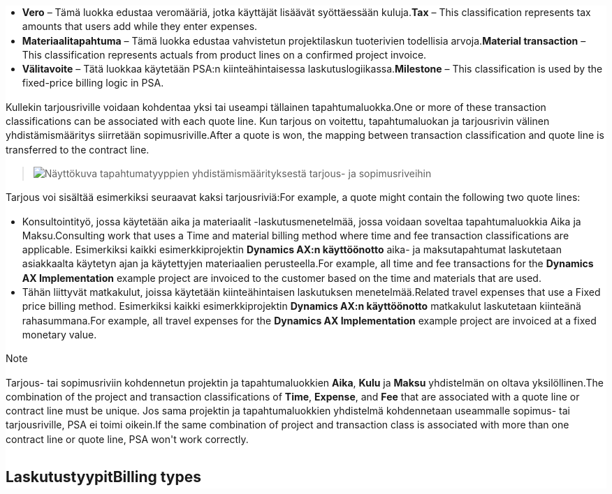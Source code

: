 - <span data-ttu-id="0d9a9-166">**Vero** – Tämä luokka edustaa veromääriä, jotka käyttäjät lisäävät syöttäessään kuluja.</span><span class="sxs-lookup"><span data-stu-id="0d9a9-166">**Tax** – This classification represents tax amounts that users add while they enter expenses.</span></span>
- <span data-ttu-id="0d9a9-167">**Materiaalitapahtuma** – Tämä luokka edustaa vahvistetun projektilaskun tuoterivien todellisia arvoja.</span><span class="sxs-lookup"><span data-stu-id="0d9a9-167">**Material transaction** – This classification represents actuals from product lines on a confirmed project invoice.</span></span>
- <span data-ttu-id="0d9a9-168">**Välitavoite** – Tätä luokkaa käytetään PSA:n kiinteähintaisessa laskutuslogiikassa.</span><span class="sxs-lookup"><span data-stu-id="0d9a9-168">**Milestone** – This classification is used by the fixed-price billing logic in PSA.</span></span>

<span data-ttu-id="0d9a9-169">Kullekin tarjousriville voidaan kohdentaa yksi tai useampi tällainen tapahtumaluokka.</span><span class="sxs-lookup"><span data-stu-id="0d9a9-169">One or more of these transaction classifications can be associated with each quote line.</span></span> <span data-ttu-id="0d9a9-170">Kun tarjous on voitettu, tapahtumaluokan ja tarjousrivin välinen yhdistämismääritys siirretään sopimusriville.</span><span class="sxs-lookup"><span data-stu-id="0d9a9-170">After a quote is won, the mapping between transaction classification and quote line is transferred to the contract line.</span></span>
 
> ![Näyttökuva tapahtumatyyppien yhdistämismäärityksestä tarjous- ja sopimusriveihin](media/basic-guide-5.png)
  
<span data-ttu-id="0d9a9-172">Tarjous voi sisältää esimerkiksi seuraavat kaksi tarjousriviä:</span><span class="sxs-lookup"><span data-stu-id="0d9a9-172">For example, a quote might contain the following two quote lines:</span></span> 
- <span data-ttu-id="0d9a9-173">Konsultointityö, jossa käytetään aika ja materiaalit -laskutusmenetelmää, jossa voidaan soveltaa tapahtumaluokkia Aika ja Maksu.</span><span class="sxs-lookup"><span data-stu-id="0d9a9-173">Consulting work that uses a Time and material billing method where time and fee transaction classifications are applicable.</span></span> <span data-ttu-id="0d9a9-174">Esimerkiksi kaikki esimerkkiprojektin **Dynamics AX:n käyttöönotto** aika- ja maksutapahtumat laskutetaan asiakkaalta käytetyn ajan ja käytettyjen materiaalien perusteella.</span><span class="sxs-lookup"><span data-stu-id="0d9a9-174">For example, all time and fee transactions for the **Dynamics AX Implementation** example project are invoiced to the customer based on the time and materials that are used.</span></span> 
- <span data-ttu-id="0d9a9-175">Tähän liittyvät matkakulut, joissa käytetään kiinteähintaisen laskutuksen menetelmää.</span><span class="sxs-lookup"><span data-stu-id="0d9a9-175">Related travel expenses that use a Fixed price billing method.</span></span> <span data-ttu-id="0d9a9-176">Esimerkiksi kaikki esimerkkiprojektin **Dynamics AX:n käyttöönotto** matkakulut laskutetaan kiinteänä rahasummana.</span><span class="sxs-lookup"><span data-stu-id="0d9a9-176">For example, all travel expenses for the **Dynamics AX Implementation** example project are invoiced at a fixed monetary value.</span></span>

> [!NOTE]
> <span data-ttu-id="0d9a9-177">Tarjous- tai sopimusriviin kohdennetun projektin ja tapahtumaluokkien **Aika**, **Kulu** ja **Maksu** yhdistelmän on oltava yksilöllinen.</span><span class="sxs-lookup"><span data-stu-id="0d9a9-177">The combination of the project and transaction classifications of **Time**, **Expense**, and **Fee** that are associated with a quote line or contract line must be unique.</span></span> <span data-ttu-id="0d9a9-178">Jos sama projektin ja tapahtumaluokkien yhdistelmä kohdennetaan useammalle sopimus- tai tarjousriville, PSA ei toimi oikein.</span><span class="sxs-lookup"><span data-stu-id="0d9a9-178">If the same combination of project and transaction class is associated with more than one contract line or quote line, PSA won't work correctly.</span></span>

## <a name="billing-types"></a><span data-ttu-id="0d9a9-179">Laskutustyypit</span><span class="sxs-lookup"><span data-stu-id="0d9a9-179">Billing types</span></span>
